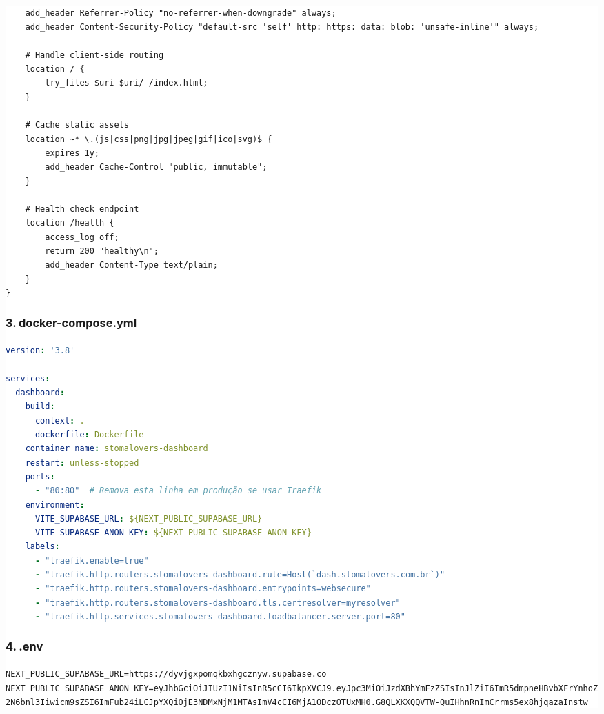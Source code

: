 ```nginx
    add_header Referrer-Policy "no-referrer-when-downgrade" always;
    add_header Content-Security-Policy "default-src 'self' http: https: data: blob: 'unsafe-inline'" always;

    # Handle client-side routing
    location / {
        try_files $uri $uri/ /index.html;
    }

    # Cache static assets
    location ~* \.(js|css|png|jpg|jpeg|gif|ico|svg)$ {
        expires 1y;
        add_header Cache-Control "public, immutable";
    }

    # Health check endpoint
    location /health {
        access_log off;
        return 200 "healthy\n";
        add_header Content-Type text/plain;
    }
}
```

### 3. docker-compose.yml
```yaml
version: '3.8'

services:
  dashboard:
    build:
      context: .
      dockerfile: Dockerfile
    container_name: stomalovers-dashboard
    restart: unless-stopped
    ports:
      - "80:80"  # Remova esta linha em produção se usar Traefik
    environment:
      VITE_SUPABASE_URL: ${NEXT_PUBLIC_SUPABASE_URL}
      VITE_SUPABASE_ANON_KEY: ${NEXT_PUBLIC_SUPABASE_ANON_KEY}
    labels:
      - "traefik.enable=true"
      - "traefik.http.routers.stomalovers-dashboard.rule=Host(`dash.stomalovers.com.br`)"
      - "traefik.http.routers.stomalovers-dashboard.entrypoints=websecure"
      - "traefik.http.routers.stomalovers-dashboard.tls.certresolver=myresolver"
      - "traefik.http.services.stomalovers-dashboard.loadbalancer.server.port=80"
```

### 4. .env
```env
NEXT_PUBLIC_SUPABASE_URL=https://dyvjgxpomqkbxhgcznyw.supabase.co
NEXT_PUBLIC_SUPABASE_ANON_KEY=eyJhbGciOiJIUzI1NiIsInR5cCI6IkpXVCJ9.eyJpc3MiOiJzdXBhYmFzZSIsInJlZiI6ImR5dmpneHBvbXFrYnhoZ2N6bnl3Iiwicm9sZSI6ImFub24iLCJpYXQiOjE3NDMxNjM1MTAsImV4cCI6MjA1ODczOTUxMH0.G8QLXKXQQVTW-QuIHhnRnImCrrms5ex8hjqazaInstw
```
